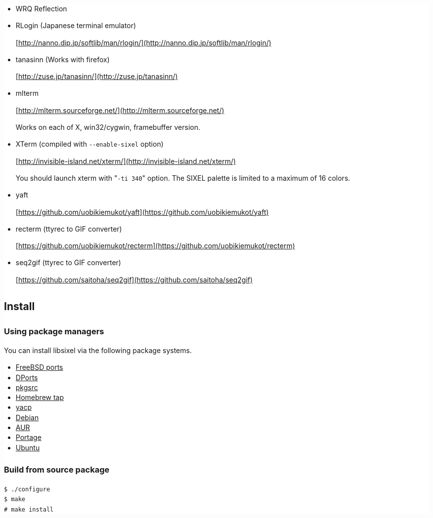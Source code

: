 - WRQ Reflection

- RLogin (Japanese terminal emulator)

  [http://nanno.dip.jp/softlib/man/rlogin/](http://nanno.dip.jp/softlib/man/rlogin/)

- tanasinn (Works with firefox)

  [http://zuse.jp/tanasinn/](http://zuse.jp/tanasinn/)

- mlterm

  [http://mlterm.sourceforge.net/](http://mlterm.sourceforge.net/)

  Works on each of X, win32/cygwin, framebuffer version.

- XTerm (compiled with `--enable-sixel` option)

  [http://invisible-island.net/xterm/](http://invisible-island.net/xterm/)

  You should launch xterm with "`-ti 340`" option. The SIXEL palette is limited to a maximum of 16 colors.

- yaft

  [https://github.com/uobikiemukot/yaft](https://github.com/uobikiemukot/yaft)

- recterm (ttyrec to GIF converter)

  [https://github.com/uobikiemukot/recterm](https://github.com/uobikiemukot/recterm)

- seq2gif (ttyrec to GIF converter)

  [https://github.com/saitoha/seq2gif](https://github.com/saitoha/seq2gif)


## Install

### Using package managers

You can install libsixel via the following package systems.

- [FreeBSD ports](http://portsmon.freebsd.org/portoverview.py?category=graphics&portname=libsixel)
- [DPorts](https://github.com/DragonFlyBSD/DPorts/tree/master/graphics/libsixel)
- [pkgsrc](http://cvsweb.netbsd.org/bsdweb.cgi/pkgsrc/graphics/libsixel/)
- [Homebrew tap](https://github.com/aki017/homebrew-sixel)
- [yacp](https://github.com/fd00/yacp/tree/master/libsixel)
- [Debian](https://packages.debian.org/search?searchon=names&keywords=libsixel)
- [AUR](https://aur.archlinux.org/packages/libsixel-git/)
- [Portage](http://packages.gentoo.org/package/media-libs/libsixel)
- [Ubuntu](https://launchpad.net/ubuntu/+source/libsixel)


### Build from source package

```
$ ./configure
$ make
# make install
```
